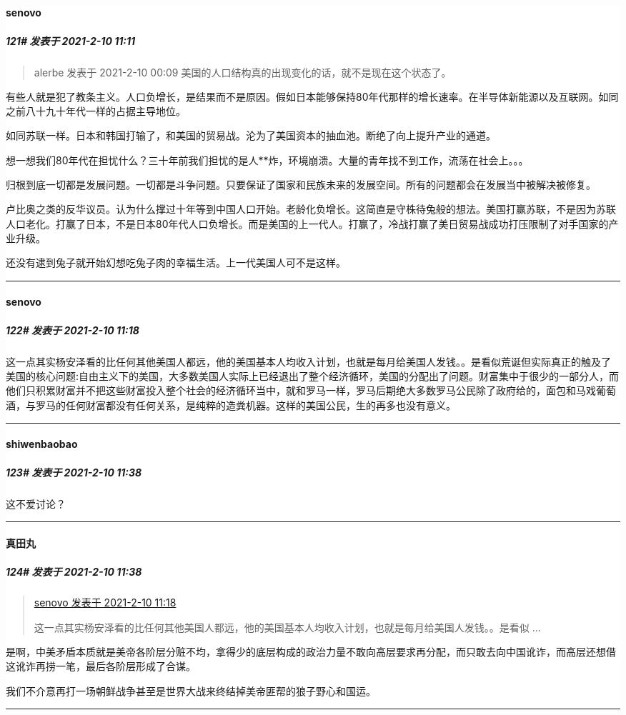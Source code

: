 ####  senovo  
##### 121#       发表于 2021-2-10 11:11


<blockquote>alerbe 发表于 2021-2-10 00:09
美国的人口结构真的出现变化的话，就不是现在这个状态了。</blockquote>
有些人就是犯了教条主义。人口负增长，是结果而不是原因。假如日本能够保持80年代那样的增长速率。在半导体新能源以及互联网。如同之前八十九十年代一样的占据主导地位。


如同苏联一样。日本和韩国打输了，和美国的贸易战。沦为了美国资本的抽血池。断绝了向上提升产业的通道。

想一想我们80年代在担忧什么？三十年前我们担忧的是人**炸，环境崩溃。大量的青年找不到工作，流荡在社会上。。。


归根到底一切都是发展问题。一切都是斗争问题。只要保证了国家和民族未来的发展空间。所有的问题都会在发展当中被解决被修复。


卢比奥之类的反华议员。认为什么撑过十年等到中国人口开始。老龄化负增长。这简直是守株待兔般的想法。美国打赢苏联，不是因为苏联人口老化。打赢了日本，不是日本80年代人口负增长。而是美国的上一代人。打赢了，冷战打赢了美日贸易战成功打压限制了对手国家的产业升级。

还没有逮到兔子就开始幻想吃兔子肉的幸福生活。上一代美国人可不是这样。


-----

####  senovo  
##### 122#       发表于 2021-2-10 11:18


这一点其实杨安泽看的比任何其他美国人都远，他的美国基本人均收入计划，也就是每月给美国人发钱。。是看似荒诞但实际真正的触及了美国的核心问题:自由主义下的美国，大多数美国人实际上已经退出了整个经济循环，美国的分配出了问题。财富集中于很少的一部分人，而他们只积累财富并不把这些财富投入整个社会的经济循环当中，就和罗马一样，罗马后期绝大多数罗马公民除了政府给的，面包和马戏葡萄酒，与罗马的任何财富都没有任何关系，是纯粹的造粪机器。这样的美国公民，生的再多也没有意义。


-----

####  shiwenbaobao  
##### 123#       发表于 2021-2-10 11:38


这不爱讨论？


-----

####  真田丸  
##### 124#       发表于 2021-2-10 11:38


<blockquote><a href="httphttps://bbs.saraba1st.com/2b/forum.php?mod=redirect&amp;goto=findpost&amp;pid=50293242&amp;ptid=1987166" target="_blank">senovo 发表于 2021-2-10 11:18</a>

这一点其实杨安泽看的比任何其他美国人都远，他的美国基本人均收入计划，也就是每月给美国人发钱。。是看似 ...</blockquote>
是啊，中美矛盾本质就是美帝各阶层分赃不均，拿得少的底层构成的政治力量不敢向高层要求再分配，而只敢去向中国讹诈，而高层还想借这讹诈再捞一笔，最后各阶层形成了合谋。


我们不介意再打一场朝鲜战争甚至是世界大战来终结掉美帝匪帮的狼子野心和国运。


-----
